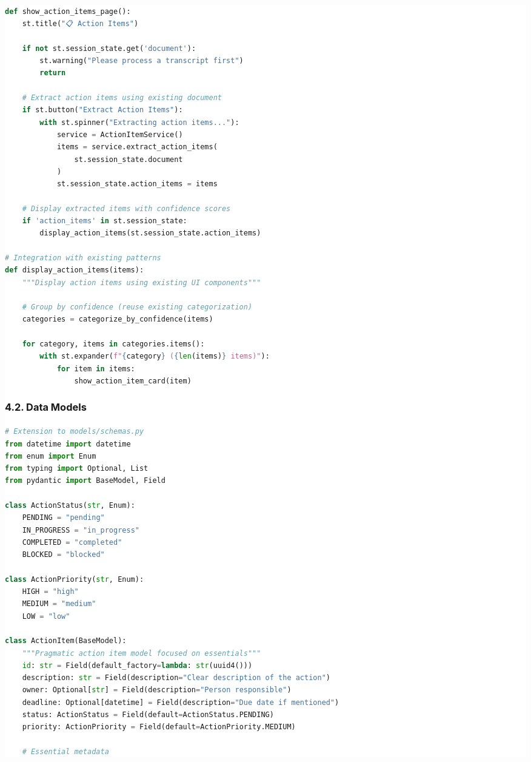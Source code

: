 ```python
def show_action_items_page():
    st.title("📋 Action Items")
    
    if not st.session_state.get('document'):
        st.warning("Please process a transcript first")
        return
    
    # Extract action items using existing document
    if st.button("Extract Action Items"):
        with st.spinner("Extracting action items..."):
            service = ActionItemService()
            items = service.extract_action_items(
                st.session_state.document
            )
            st.session_state.action_items = items
    
    # Display extracted items with confidence scores
    if 'action_items' in st.session_state:
        display_action_items(st.session_state.action_items)

# Integration with existing patterns
def display_action_items(items):
    """Display action items using existing UI components"""
    
    # Group by confidence (reuse existing categorization)
    categories = categorize_by_confidence(items)
    
    for category, items in categories.items():
        with st.expander(f"{category} ({len(items)} items)"):
            for item in items:
                show_action_item_card(item)
```

### 4.2. Data Models

```python
# Extension to models/schemas.py
from datetime import datetime
from enum import Enum
from typing import Optional, List
from pydantic import BaseModel, Field

class ActionStatus(str, Enum):
    PENDING = "pending"
    IN_PROGRESS = "in_progress"
    COMPLETED = "completed"
    BLOCKED = "blocked"

class ActionPriority(str, Enum):
    HIGH = "high"
    MEDIUM = "medium"
    LOW = "low"

class ActionItem(BaseModel):
    """Pragmatic action item model focused on essentials"""
    id: str = Field(default_factory=lambda: str(uuid4()))
    description: str = Field(description="Clear description of the action")
    owner: Optional[str] = Field(description="Person responsible")
    deadline: Optional[datetime] = Field(description="Due date if mentioned")
    status: ActionStatus = Field(default=ActionStatus.PENDING)
    priority: ActionPriority = Field(default=ActionPriority.MEDIUM)
    
    # Essential metadata
```